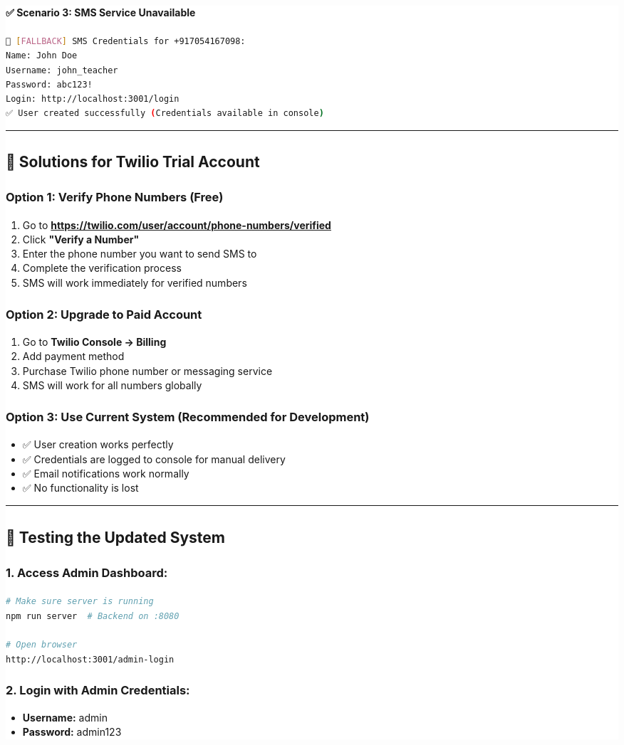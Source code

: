 #### ✅ **Scenario 3: SMS Service Unavailable**
```bash
📱 [FALLBACK] SMS Credentials for +917054167098:
Name: John Doe
Username: john_teacher  
Password: abc123!
Login: http://localhost:3001/login
✅ User created successfully (Credentials available in console)
```

---

## 📱 **Solutions for Twilio Trial Account**

### **Option 1: Verify Phone Numbers (Free)**
1. Go to **https://twilio.com/user/account/phone-numbers/verified**
2. Click **"Verify a Number"**
3. Enter the phone number you want to send SMS to
4. Complete the verification process
5. SMS will work immediately for verified numbers

### **Option 2: Upgrade to Paid Account**
1. Go to **Twilio Console → Billing**
2. Add payment method
3. Purchase Twilio phone number or messaging service
4. SMS will work for all numbers globally

### **Option 3: Use Current System (Recommended for Development)**
- ✅ User creation works perfectly
- ✅ Credentials are logged to console for manual delivery
- ✅ Email notifications work normally
- ✅ No functionality is lost

---

## 🧪 **Testing the Updated System**

### **1. Access Admin Dashboard:**
```bash
# Make sure server is running
npm run server  # Backend on :8080

# Open browser
http://localhost:3001/admin-login
```

### **2. Login with Admin Credentials:**
- **Username:** admin
- **Password:** admin123
